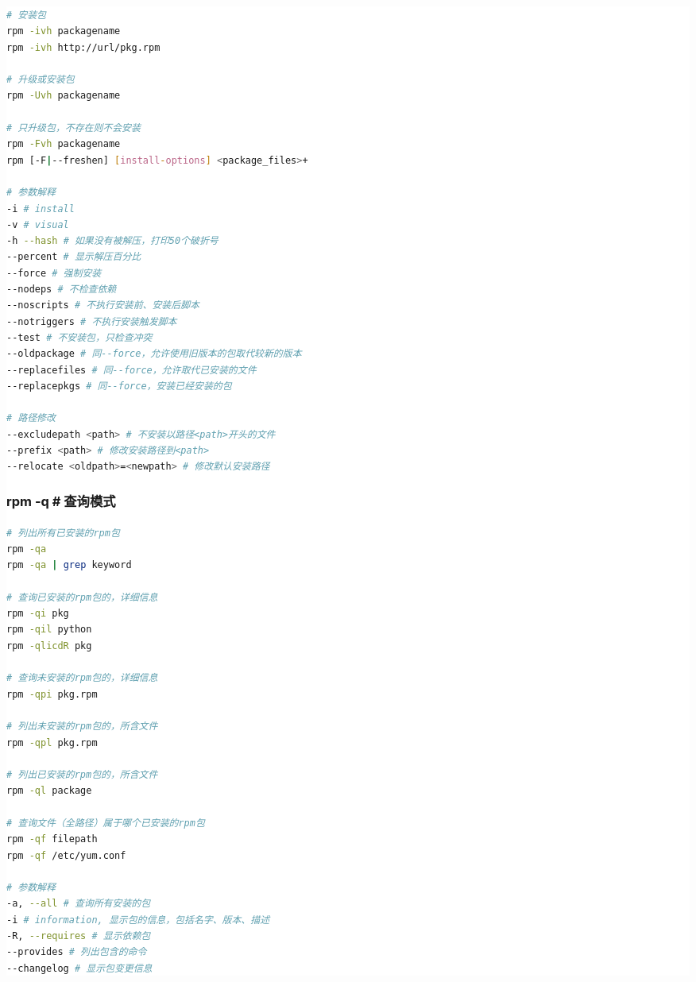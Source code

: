 ```bash
# 安装包
rpm -ivh packagename 
rpm -ivh http://url/pkg.rpm

# 升级或安装包
rpm -Uvh packagename

# 只升级包，不存在则不会安装
rpm -Fvh packagename
rpm [-F|--freshen] [install-options] <package_files>+

# 参数解释
-i # install
-v # visual
-h --hash # 如果没有被解压，打印50个破折号
--percent # 显示解压百分比
--force # 强制安装
--nodeps # 不检查依赖
--noscripts # 不执行安装前、安装后脚本
--notriggers # 不执行安装触发脚本
--test # 不安装包，只检查冲突
--oldpackage # 同--force，允许使用旧版本的包取代较新的版本
--replacefiles # 同--force，允许取代已安装的文件
--replacepkgs # 同--force，安装已经安装的包

# 路径修改
--excludepath <path> # 不安装以路径<path>开头的文件
--prefix <path> # 修改安装路径到<path>
--relocate <oldpath>=<newpath> # 修改默认安装路径
```

### rpm -q # 查询模式 

```bash
# 列出所有已安装的rpm包
rpm -qa
rpm -qa | grep keyword

# 查询已安装的rpm包的，详细信息
rpm -qi pkg
rpm -qil python
rpm -qlicdR pkg

# 查询未安装的rpm包的，详细信息
rpm -qpi pkg.rpm

# 列出未安装的rpm包的，所含文件
rpm -qpl pkg.rpm

# 列出已安装的rpm包的，所含文件
rpm -ql package

# 查询文件（全路径）属于哪个已安装的rpm包
rpm -qf filepath
rpm -qf /etc/yum.conf

# 参数解释
-a, --all # 查询所有安装的包
-i # information, 显示包的信息，包括名字、版本、描述
-R, --requires # 显示依赖包
--provides # 列出包含的命令
--changelog # 显示包变更信息

```